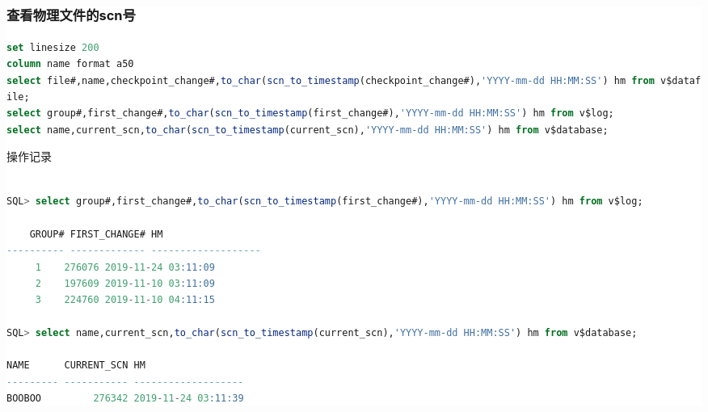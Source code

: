 
### 查看物理文件的scn号
```sql
set linesize 200
column name format a50
select file#,name,checkpoint_change#,to_char(scn_to_timestamp(checkpoint_change#),'YYYY-mm-dd HH:MM:SS') hm from v$datafile;
select group#,first_change#,to_char(scn_to_timestamp(first_change#),'YYYY-mm-dd HH:MM:SS') hm from v$log;
select name,current_scn,to_char(scn_to_timestamp(current_scn),'YYYY-mm-dd HH:MM:SS') hm from v$database;
```


操作记录
```sql

SQL> select group#,first_change#,to_char(scn_to_timestamp(first_change#),'YYYY-mm-dd HH:MM:SS') hm from v$log;

    GROUP# FIRST_CHANGE# HM
---------- ------------- -------------------
	 1	  276076 2019-11-24 03:11:09
	 2	  197609 2019-11-10 03:11:09
	 3	  224760 2019-11-10 04:11:15

SQL> select name,current_scn,to_char(scn_to_timestamp(current_scn),'YYYY-mm-dd HH:MM:SS') hm from v$database;

NAME	  CURRENT_SCN HM
--------- ----------- -------------------
BOOBOO	       276342 2019-11-24 03:11:39

```
